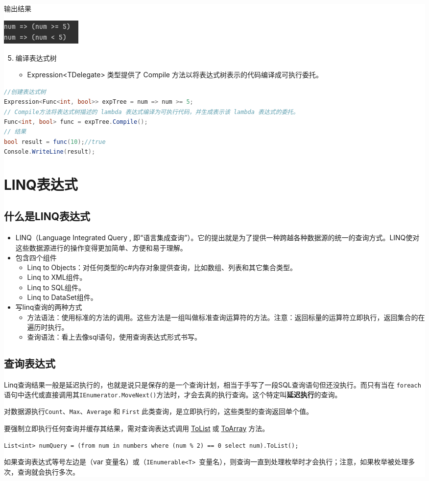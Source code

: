    输出结果

   ![image-20240711145257176](assets/image-20240711145257176.png)

5. 编译表达式树

   - Expression\<TDelegate\> 类型提供了 Compile 方法以将表达式树表示的代码编译成可执行委托。

```c#
//创建表达式树
Expression<Func<int, bool>> expTree = num => num >= 5;
// Compile方法将表达式树描述的 lambda 表达式编译为可执行代码，并生成表示该 lambda 表达式的委托。
Func<int, bool> func = expTree.Compile();
// 结果
bool result = func(10);//true
Console.WriteLine(result);
```



# LINQ表达式

## 什么是LINQ表达式

- LINQ（Language Integrated Query , 即“语言集成查询”）。它的提出就是为了提供一种跨越各种数据源的统一的查询方式。LINQ使对这些数据源进行的操作变得更加简单、方便和易于理解。
- 包含四个组件
  - Linq to Objects：对任何类型的c#内存对象提供查询，比如数组、列表和其它集合类型。
  - Linq to XML组件。
  - Linq to SQL组件。
  - Linq to DataSet组件。
- 写linq查询的两种方式
  - 方法语法：使用标准的方法的调用。这些方法是一组叫做标准查询运算符的方法。注意：返回标量的运算符立即执行，返回集合的在遍历时执行。
  - 查询语法：看上去像sql语句，使用查询表达式形式书写。

## 查询表达式

Linq查询结果一般是延迟执行的，也就是说只是保存的是一个查询计划，相当于手写了一段SQL查询语句但还没执行。而只有当在 `foreach` 语句中迭代或直接调用其`IEnumerator.MoveNext()`方法时，才会去真的执行查询。这个特定叫**延迟执行**的查询。

对数据源执行`Count`、`Max`、`Average` 和 `First` 此类查询，是立即执行的，这些类型的查询返回单个值。

要强制立即执行任何查询并缓存其结果，需对查询表达式调用 [ToList](https://docs.microsoft.com/zh-cn/dotnet/api/system.linq.enumerable.tolist) 或 [ToArray](https://docs.microsoft.com/zh-cn/dotnet/api/system.linq.enumerable.toarray) 方法。

```
List<int> numQuery = (from num in numbers where (num % 2) == 0 select num).ToList();
```

如果查询表达式等号左边是（var 变量名）或（`IEnumerable<T> `变量名），则查询一直到处理枚举时才会执行；注意，如果枚举被处理多次，查询就会执行多次。

